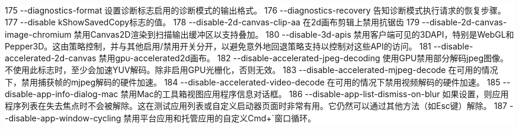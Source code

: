    <td>175</td> 
   <td>--diagnostics-format</td> 
   <td>设置诊断标志启用的诊断模式的输出格式。</td> 
  </tr> 
  <tr> 
   <td>176</td> 
   <td>--diagnostics-recovery</td> 
   <td>告知诊断模式执行请求的恢复步骤。</td> 
  </tr> 
  <tr> 
   <td>177</td> 
   <td>--disable</td> 
   <td>kShowSavedCopy标志的值。</td> 
  </tr> 
  <tr> 
   <td>178</td> 
   <td>--disable-2d-canvas-clip-aa</td> 
   <td>在2d画布剪辑上禁用抗锯齿</td> 
  </tr> 
  <tr> 
   <td>179</td> 
   <td>--disable-2d-canvas-image-chromium</td> 
   <td>禁用Canvas2D渲染到扫描输出缓冲区以支持叠加。</td> 
  </tr> 
  <tr> 
   <td>180</td> 
   <td>--disable-3d-apis</td> 
   <td>禁用客户端可见的3DAPI，特别是WebGL和Pepper3D。这由策略控制，并与其他启用/禁用开关分开，以避免意外地回退策略支持以控制对这些API的访问。</td> 
  </tr> 
  <tr> 
   <td>181</td> 
   <td>--disable-accelerated-2d-canvas</td> 
   <td>禁用gpu-accelerated2d画布。</td> 
  </tr> 
  <tr> 
   <td>182</td> 
   <td>--disable-accelerated-jpeg-decoding</td> 
   <td>使用GPU禁用部分解码jpeg图像。不使用此标志时，至少会加速YUV解码。除非启用GPU光栅化，否则无效。</td> 
  </tr> 
  <tr> 
   <td>183</td> 
   <td>--disable-accelerated-mjpeg-decode</td> 
   <td>在可用的情况下，禁用捕获帧的mjpeg解码的硬件加速。</td> 
  </tr> 
  <tr> 
   <td>184</td> 
   <td>--disable-accelerated-video-decode</td> 
   <td>在可用的情况下禁用视频解码的硬件加速。</td> 
  </tr> 
  <tr> 
   <td>185</td> 
   <td>--disable-app-info-dialog-mac</td> 
   <td>禁用Mac的工具箱视图应用程序信息对话框。</td> 
  </tr> 
  <tr> 
   <td>186</td> 
   <td>--disable-app-list-dismiss-on-blur</td> 
   <td>如果设置，则应用程序列表在失去焦点时不会被解除。这在测试应用列表或自定义启动器页面时非常有用。它仍然可以通过其他方法（如Esc键）解除。</td> 
  </tr> 
  <tr> 
   <td>187</td> 
   <td>--disable-app-window-cycling</td> 
   <td>禁用平台应用和托管应用的自定义Cmd+`窗口循环。</td> 
  </tr> 